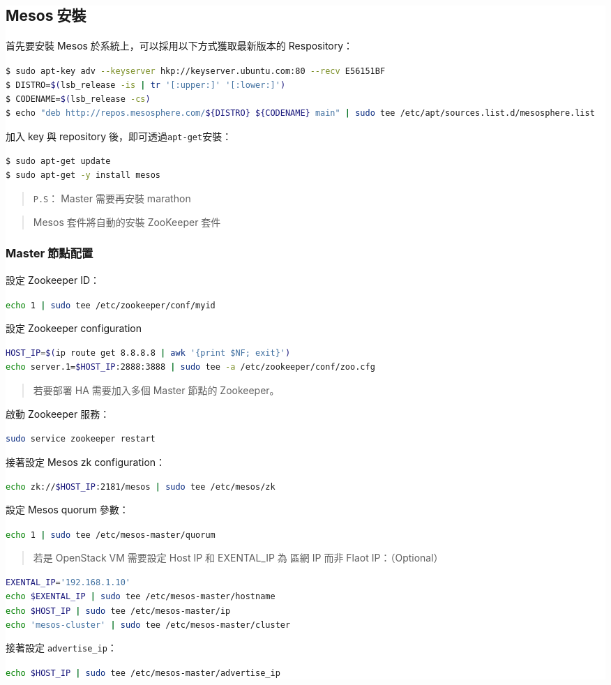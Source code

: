 ## Mesos 安裝
首先要安裝 Mesos 於系統上，可以採用以下方式獲取最新版本的 Respository：
```sh
$ sudo apt-key adv --keyserver hkp://keyserver.ubuntu.com:80 --recv E56151BF
$ DISTRO=$(lsb_release -is | tr '[:upper:]' '[:lower:]')
$ CODENAME=$(lsb_release -cs)
$ echo "deb http://repos.mesosphere.com/${DISTRO} ${CODENAME} main" | sudo tee /etc/apt/sources.list.d/mesosphere.list
```
加入 key 與 repository 後，即可透過```apt-get```安裝：
```sh
$ sudo apt-get update
$ sudo apt-get -y install mesos
```
> ```P.S```： Master 需要再安裝 marathon

> Mesos 套件將自動的安裝 ZooKeeper 套件

### Master 節點配置
設定 Zookeeper ID：
```sh
echo 1 | sudo tee /etc/zookeeper/conf/myid
```
設定 Zookeeper configuration
```sh
HOST_IP=$(ip route get 8.8.8.8 | awk '{print $NF; exit}')
echo server.1=$HOST_IP:2888:3888 | sudo tee -a /etc/zookeeper/conf/zoo.cfg
```
> 若要部署 HA 需要加入多個 Master 節點的 Zookeeper。

啟動 Zookeeper 服務：
```sh
sudo service zookeeper restart
```
接著設定 Mesos zk configuration：
```sh
echo zk://$HOST_IP:2181/mesos | sudo tee /etc/mesos/zk
```
設定 Mesos quorum 參數：
```sh
echo 1 | sudo tee /etc/mesos-master/quorum
```
> 若是 OpenStack VM 需要設定 Host IP 和 EXENTAL_IP 為 區網 IP 而非 Flaot IP：（Optional）
```sh
EXENTAL_IP='192.168.1.10'
echo $EXENTAL_IP | sudo tee /etc/mesos-master/hostname
echo $HOST_IP | sudo tee /etc/mesos-master/ip
echo 'mesos-cluster' | sudo tee /etc/mesos-master/cluster
```

接著設定 ```advertise_ip```：
```sh
echo $HOST_IP | sudo tee /etc/mesos-master/advertise_ip
```
